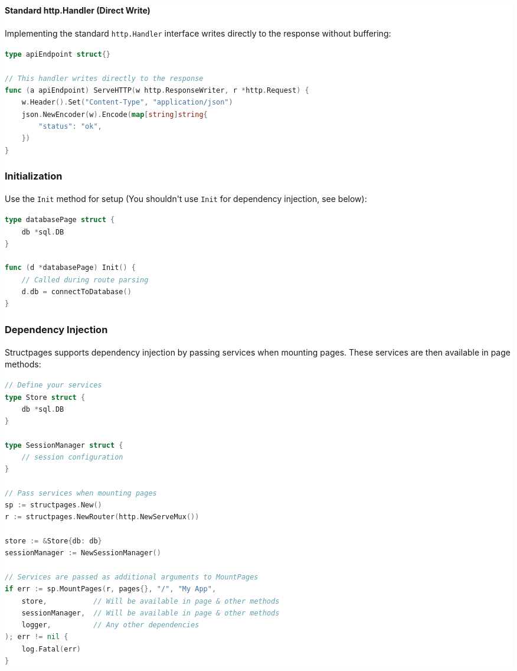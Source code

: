 ```go
```

#### Standard http.Handler (Direct Write)

Implementing the standard `http.Handler` interface writes directly to the response without buffering:

```go
type apiEndpoint struct{}

// This handler writes directly to the response
func (a apiEndpoint) ServeHTTP(w http.ResponseWriter, r *http.Request) {
    w.Header().Set("Content-Type", "application/json")
    json.NewEncoder(w).Encode(map[string]string{
        "status": "ok",
    })
}
```

### Initialization

Use the `Init` method for setup (You shouldn't use `Init` for dependency injection, see below):

```go
type databasePage struct {
    db *sql.DB
}

func (d *databasePage) Init() {
    // Called during route parsing
    d.db = connectToDatabase()
}
```

### Dependency Injection

Structpages supports dependency injection by passing services when mounting pages. These services are then available in page methods:

```go
// Define your services
type Store struct {
    db *sql.DB
}

type SessionManager struct {
    // session configuration
}

// Pass services when mounting pages
sp := structpages.New()
r := structpages.NewRouter(http.NewServeMux())

store := &Store{db: db}
sessionManager := NewSessionManager()

// Services are passed as additional arguments to MountPages
if err := sp.MountPages(r, pages{}, "/", "My App", 
    store,           // Will be available in page & other methods
    sessionManager,  // Will be available in page & other methods
    logger,          // Any other dependencies
); err != nil {
    log.Fatal(err)
}
```
